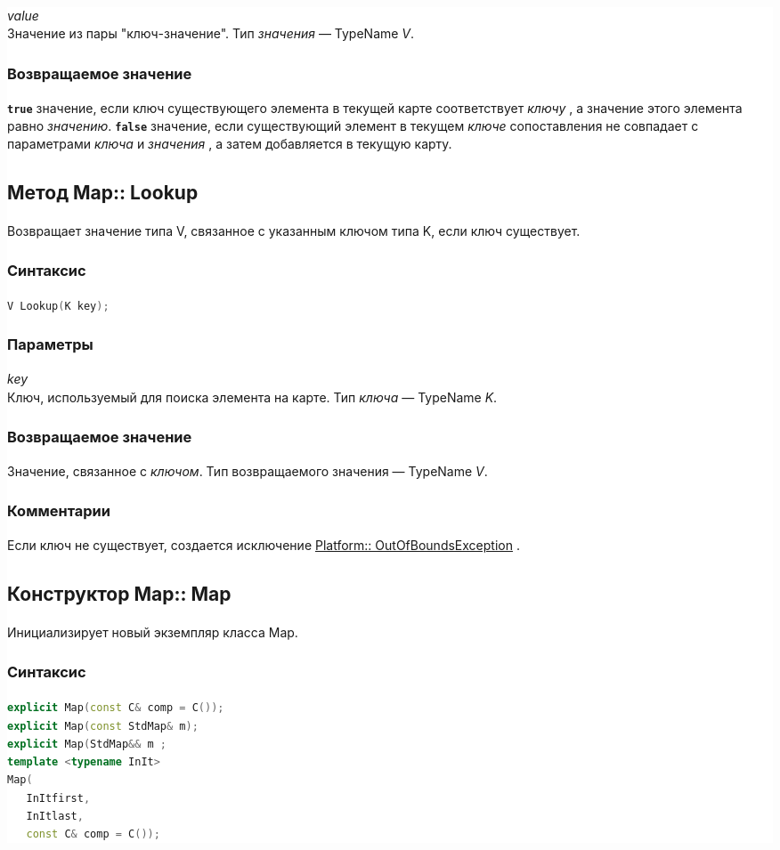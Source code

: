 *value*<br/>
Значение из пары "ключ-значение". Тип *значения* — TypeName *V*.

### <a name="return-value"></a>Возвращаемое значение

**`true`** значение, если ключ существующего элемента в текущей карте соответствует *ключу* , а значение этого элемента равно *значению*. **`false`** значение, если существующий элемент в текущем *ключе* сопоставления не совпадает с параметрами *ключа* и *значения* , а затем добавляется в текущую карту.

## <a name="maplookup-method"></a><a name="lookup"></a> Метод Map:: Lookup

Возвращает значение типа V, связанное с указанным ключом типа K, если ключ существует.

### <a name="syntax"></a>Синтаксис

```cpp
V Lookup(K key);
```

### <a name="parameters"></a>Параметры

*key*<br/>
Ключ, используемый для поиска элемента на карте. Тип *ключа* — TypeName *K*.

### <a name="return-value"></a>Возвращаемое значение

Значение, связанное с *ключом*. Тип возвращаемого значения — TypeName *V*.

### <a name="remarks"></a>Комментарии

Если ключ не существует, создается исключение [Platform:: OutOfBoundsException](../cppcx/platform-outofboundsexception-class.md) .

## <a name="mapmap-constructor"></a><a name="ctor"></a> Конструктор Map:: Map

Инициализирует новый экземпляр класса Map.

### <a name="syntax"></a>Синтаксис

```cpp
explicit Map(const C& comp = C());
explicit Map(const StdMap& m);
explicit Map(StdMap&& m ;
template <typename InIt>
Map(
   InItfirst,
   InItlast,
   const C& comp = C());
```
